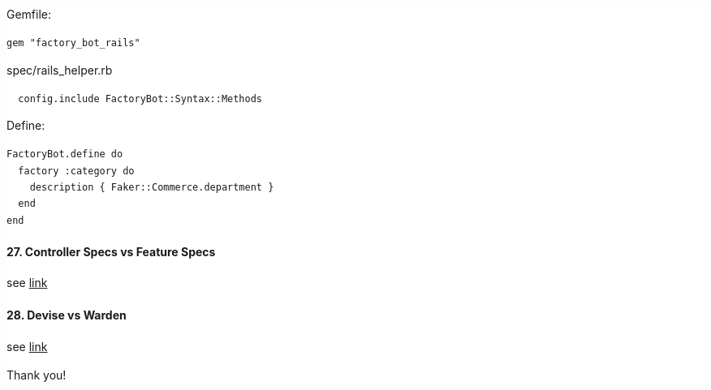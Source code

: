 Gemfile:

```
gem "factory_bot_rails"
```

spec/rails_helper.rb

```
  config.include FactoryBot::Syntax::Methods
```

Define:

```
FactoryBot.define do
  factory :category do
    description { Faker::Commerce.department }
  end
end
```

#### 27. Controller Specs vs Feature Specs

see [link](controller_vs_feature_specs.md)

#### 28. Devise vs Warden

see [link](devise_vs_warden_test.md)

Thank you!
